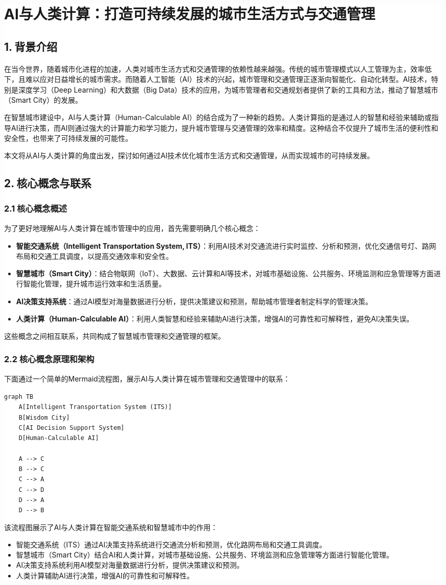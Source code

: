                  

# AI与人类计算：打造可持续发展的城市生活方式与交通管理

## 1. 背景介绍

在当今世界，随着城市化进程的加速，人类对城市生活方式和交通管理的依赖性越来越强。传统的城市管理模式以人工管理为主，效率低下，且难以应对日益增长的城市需求。而随着人工智能（AI）技术的兴起，城市管理和交通管理正逐渐向智能化、自动化转型。AI技术，特别是深度学习（Deep Learning）和大数据（Big Data）技术的应用，为城市管理者和交通规划者提供了新的工具和方法，推动了智慧城市（Smart City）的发展。

在智慧城市建设中，AI与人类计算（Human-Calculable AI）的结合成为了一种新的趋势。人类计算指的是通过人的智慧和经验来辅助或指导AI进行决策，而AI则通过强大的计算能力和学习能力，提升城市管理与交通管理的效率和精度。这种结合不仅提升了城市生活的便利性和安全性，也带来了可持续发展的可能性。

本文将从AI与人类计算的角度出发，探讨如何通过AI技术优化城市生活方式和交通管理，从而实现城市的可持续发展。

## 2. 核心概念与联系

### 2.1 核心概念概述

为了更好地理解AI与人类计算在城市管理中的应用，首先需要明确几个核心概念：

- **智能交通系统（Intelligent Transportation System, ITS）**：利用AI技术对交通流进行实时监控、分析和预测，优化交通信号灯、路网布局和交通工具调度，以提高交通效率和安全性。

- **智慧城市（Smart City）**：结合物联网（IoT）、大数据、云计算和AI等技术，对城市基础设施、公共服务、环境监测和应急管理等方面进行智能化管理，提升城市运行效率和生活质量。

- **AI决策支持系统**：通过AI模型对海量数据进行分析，提供决策建议和预测，帮助城市管理者制定科学的管理决策。

- **人类计算（Human-Calculable AI）**：利用人类智慧和经验来辅助AI进行决策，增强AI的可靠性和可解释性，避免AI决策失误。

这些概念之间相互联系，共同构成了智慧城市管理和交通管理的框架。

### 2.2 核心概念原理和架构

下面通过一个简单的Mermaid流程图，展示AI与人类计算在城市管理和交通管理中的联系：

```mermaid
graph TB
    A[Intelligent Transportation System (ITS)]
    B[Wisdom City]
    C[AI Decision Support System]
    D[Human-Calculable AI]
    
    A --> C
    B --> C
    C --> A
    C --> D
    D --> A
    D --> B
```

该流程图展示了AI与人类计算在智能交通系统和智慧城市中的作用：

- 智能交通系统（ITS）通过AI决策支持系统进行交通流分析和预测，优化路网布局和交通工具调度。
- 智慧城市（Smart City）结合AI和人类计算，对城市基础设施、公共服务、环境监测和应急管理等方面进行智能化管理。
- AI决策支持系统利用AI模型对海量数据进行分析，提供决策建议和预测。
- 人类计算辅助AI进行决策，增强AI的可靠性和可解释性。
